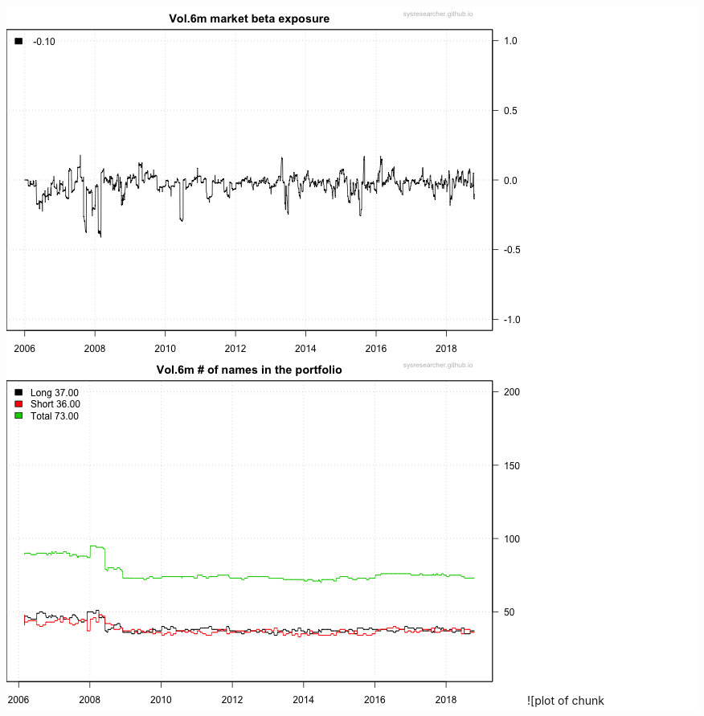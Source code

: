![plot of chunk plot-3](/public/images/2018-10-11-volatility-ap/plot-3-7.png)![plot of chunk plot-3](/public/images/2018-10-11-volatility-ap/plot-3-8.png)![plot of chunk